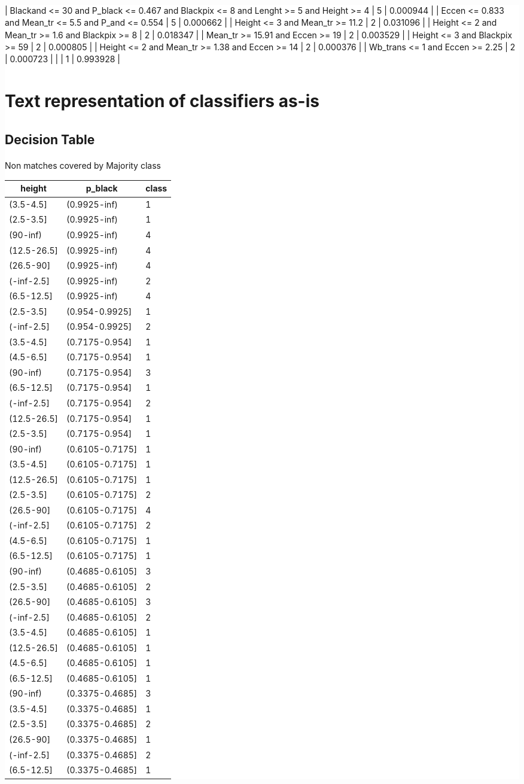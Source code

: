 | Blackand <= 30 and P_black <= 0.467 and Blackpix <= 8 and Lenght >= 5 and Height >= 4 | 5 | 0.000944 |
| Eccen <= 0.833 and Mean_tr <= 5.5 and P_and <= 0.554 | 5 | 0.000662 |
| Height <= 3 and Mean_tr >= 11.2 | 2 | 0.031096 |
| Height <= 2 and Mean_tr >= 1.6 and Blackpix >= 8 | 2 | 0.018347 |
| Mean_tr >= 15.91 and Eccen >= 19 | 2 | 0.003529 |
| Height <= 3 and Blackpix >= 59 | 2 | 0.000805 |
| Height <= 2 and Mean_tr >= 1.38 and Eccen >= 14 | 2 | 0.000376 |
| Wb_trans <= 1 and Eccen >= 2.25 | 2 | 0.000723 |
|  | 1 | 0.993928 |


# Text representation of classifiers as-is

## Decision Table

Non matches covered by Majority class

height|p_black|class
---|---|---
(3.5-4.5]|(0.9925-inf)|1
(2.5-3.5]|(0.9925-inf)|1
(90-inf)|(0.9925-inf)|4
(12.5-26.5]|(0.9925-inf)|4
(26.5-90]|(0.9925-inf)|4
(-inf-2.5]|(0.9925-inf)|2
(6.5-12.5]|(0.9925-inf)|4
(2.5-3.5]|(0.954-0.9925]|1
(-inf-2.5]|(0.954-0.9925]|2
(3.5-4.5]|(0.7175-0.954]|1
(4.5-6.5]|(0.7175-0.954]|1
(90-inf)|(0.7175-0.954]|3
(6.5-12.5]|(0.7175-0.954]|1
(-inf-2.5]|(0.7175-0.954]|2
(12.5-26.5]|(0.7175-0.954]|1
(2.5-3.5]|(0.7175-0.954]|1
(90-inf)|(0.6105-0.7175]|1
(3.5-4.5]|(0.6105-0.7175]|1
(12.5-26.5]|(0.6105-0.7175]|1
(2.5-3.5]|(0.6105-0.7175]|2
(26.5-90]|(0.6105-0.7175]|4
(-inf-2.5]|(0.6105-0.7175]|2
(4.5-6.5]|(0.6105-0.7175]|1
(6.5-12.5]|(0.6105-0.7175]|1
(90-inf)|(0.4685-0.6105]|3
(2.5-3.5]|(0.4685-0.6105]|2
(26.5-90]|(0.4685-0.6105]|3
(-inf-2.5]|(0.4685-0.6105]|2
(3.5-4.5]|(0.4685-0.6105]|1
(12.5-26.5]|(0.4685-0.6105]|1
(4.5-6.5]|(0.4685-0.6105]|1
(6.5-12.5]|(0.4685-0.6105]|1
(90-inf)|(0.3375-0.4685]|3
(3.5-4.5]|(0.3375-0.4685]|1
(2.5-3.5]|(0.3375-0.4685]|2
(26.5-90]|(0.3375-0.4685]|1
(-inf-2.5]|(0.3375-0.4685]|2
(6.5-12.5]|(0.3375-0.4685]|1